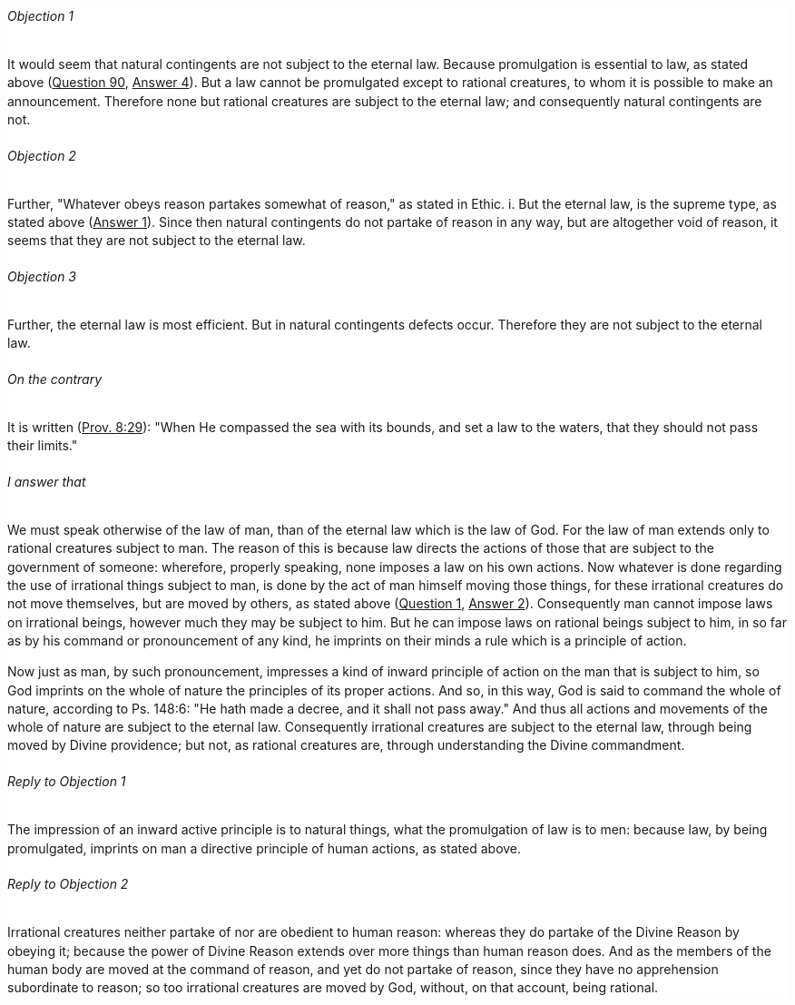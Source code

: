 ###### Objection 1
It would seem that natural contingents are not subject to the eternal law. Because promulgation is essential to law, as stated above ([Question 90](90.%20Essence%20of%20Law.md), [Answer 4](90.%20Essence%20of%20Law.md#4.%20Whether%20promulgation%20is%20essential%20to%20a%20law?%20)). But a law cannot be promulgated except to rational creatures, to whom it is possible to make an announcement. Therefore none but rational creatures are subject to the eternal law; and consequently natural contingents are not.  

###### Objection 2
Further, "Whatever obeys reason partakes somewhat of reason," as stated in Ethic. i. But the eternal law, is the supreme type, as stated above ([Answer 1](#1.%20Whether%20the%20eternal%20law%20is%20a%20sovereign%20type%20(Ratio)%20existing%20in%20God?%20)). Since then natural contingents do not partake of reason in any way, but are altogether void of reason, it seems that they are not subject to the eternal law.  

###### Objection 3
Further, the eternal law is most efficient. But in natural contingents defects occur. Therefore they are not subject to the eternal law.  

###### On the contrary
It is written ([Prov. 8:29](http://bible.gospelcom.net/bible?Prov++8:29)): "When He compassed the sea with its bounds, and set a law to the waters, that they should not pass their limits."  

###### I answer that
We must speak otherwise of the law of man, than of the eternal law which is the law of God. For the law of man extends only to rational creatures subject to man. The reason of this is because law directs the actions of those that are subject to the government of someone: wherefore, properly speaking, none imposes a law on his own actions. Now whatever is done regarding the use of irrational things subject to man, is done by the act of man himself moving those things, for these irrational creatures do not move themselves, but are moved by others, as stated above ([Question 1](../1-5.%20Last%20End/1.%20Man's%20Last%20End.md), [Answer 2](../1-5.%20Last%20End/1.%20Man's%20Last%20End.md#2.%20Whether%20it%20is%20proper%20to%20the%20rational%20nature%20to%20act%20for%20an%20end?%20)). Consequently man cannot impose laws on irrational beings, however much they may be subject to him. But he can impose laws on rational beings subject to him, in so far as by his command or pronouncement of any kind, he imprints on their minds a rule which is a principle of action.  

Now just as man, by such pronouncement, impresses a kind of inward principle of action on the man that is subject to him, so God imprints on the whole of nature the principles of its proper actions. And so, in this way, God is said to command the whole of nature, according to Ps. 148:6: "He hath made a decree, and it shall not pass away." And thus all actions and movements of the whole of nature are subject to the eternal law. Consequently irrational creatures are subject to the eternal law, through being moved by Divine providence; but not, as rational creatures are, through understanding the Divine commandment.  

###### Reply to Objection 1
The impression of an inward active principle is to natural things, what the promulgation of law is to men: because law, by being promulgated, imprints on man a directive principle of human actions, as stated above.  

###### Reply to Objection 2
Irrational creatures neither partake of nor are obedient to human reason: whereas they do partake of the Divine Reason by obeying it; because the power of Divine Reason extends over more things than human reason does. And as the members of the human body are moved at the command of reason, and yet do not partake of reason, since they have no apprehension subordinate to reason; so too irrational creatures are moved by God, without, on that account, being rational.  
